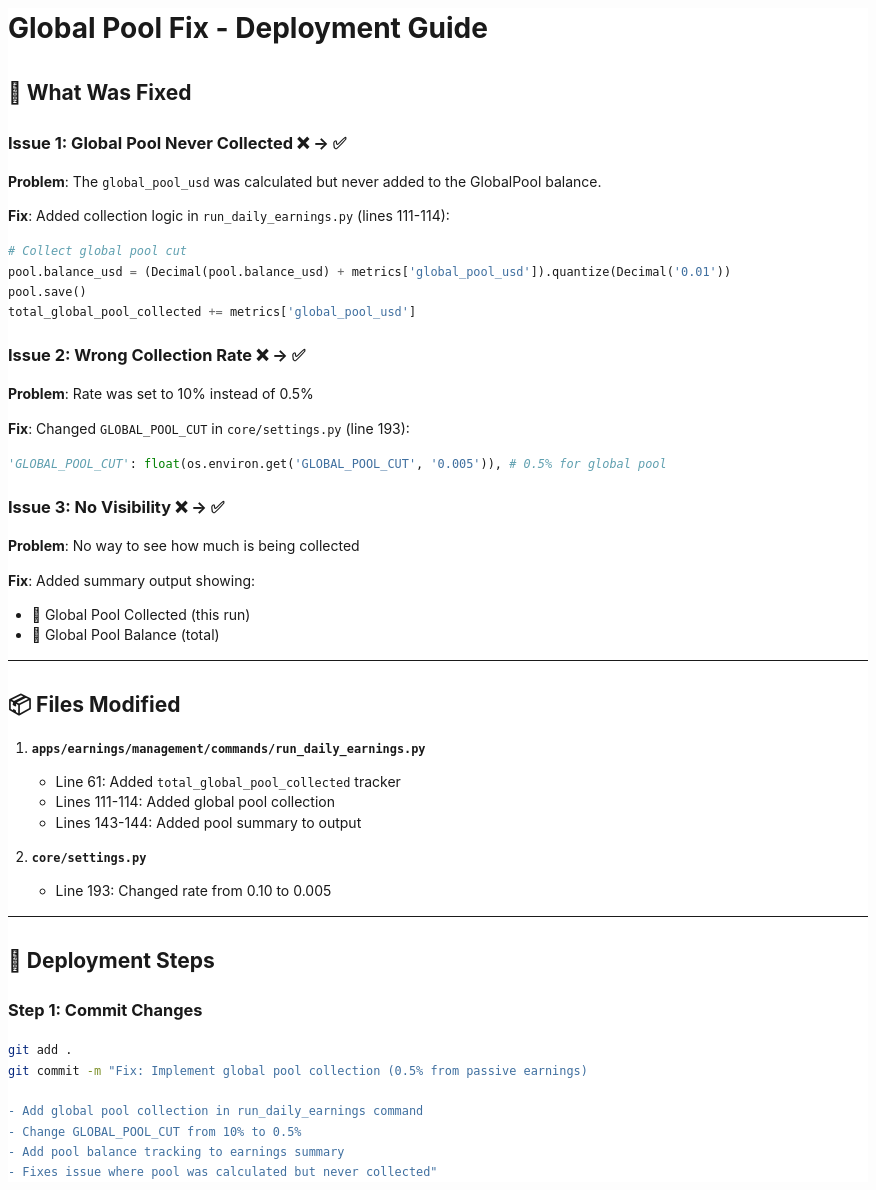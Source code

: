 # Global Pool Fix - Deployment Guide

## 🎯 What Was Fixed

### Issue 1: Global Pool Never Collected ❌ → ✅
**Problem**: The `global_pool_usd` was calculated but never added to the GlobalPool balance.

**Fix**: Added collection logic in `run_daily_earnings.py` (lines 111-114):
```python
# Collect global pool cut
pool.balance_usd = (Decimal(pool.balance_usd) + metrics['global_pool_usd']).quantize(Decimal('0.01'))
pool.save()
total_global_pool_collected += metrics['global_pool_usd']
```

### Issue 2: Wrong Collection Rate ❌ → ✅
**Problem**: Rate was set to 10% instead of 0.5%

**Fix**: Changed `GLOBAL_POOL_CUT` in `core/settings.py` (line 193):
```python
'GLOBAL_POOL_CUT': float(os.environ.get('GLOBAL_POOL_CUT', '0.005')), # 0.5% for global pool
```

### Issue 3: No Visibility ❌ → ✅
**Problem**: No way to see how much is being collected

**Fix**: Added summary output showing:
- 🏦 Global Pool Collected (this run)
- 🏦 Global Pool Balance (total)

---

## 📦 Files Modified

1. **`apps/earnings/management/commands/run_daily_earnings.py`**
   - Line 61: Added `total_global_pool_collected` tracker
   - Lines 111-114: Added global pool collection
   - Lines 143-144: Added pool summary to output

2. **`core/settings.py`**
   - Line 193: Changed rate from 0.10 to 0.005

---

## 🚀 Deployment Steps

### Step 1: Commit Changes
```bash
git add .
git commit -m "Fix: Implement global pool collection (0.5% from passive earnings)

- Add global pool collection in run_daily_earnings command
- Change GLOBAL_POOL_CUT from 10% to 0.5%
- Add pool balance tracking to earnings summary
- Fixes issue where pool was calculated but never collected"
```
